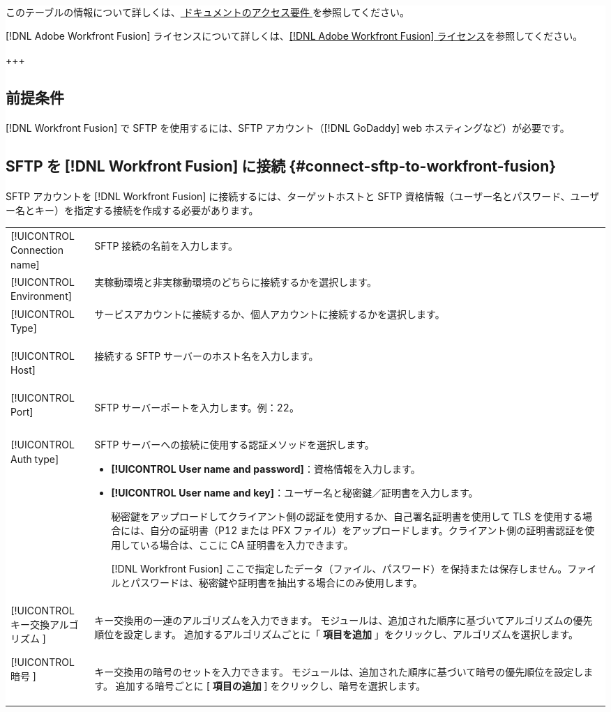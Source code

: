 このテーブルの情報について詳しくは、[ ドキュメントのアクセス要件 ](/help/workfront-fusion/references/licenses-and-roles/access-level-requirements-in-documentation.md) を参照してください。

[!DNL Adobe Workfront Fusion] ライセンスについて詳しくは、[[!DNL Adobe Workfront Fusion] ライセンス](/help/workfront-fusion/set-up-and-manage-workfront-fusion/licensing-operations-overview/license-automation-vs-integration.md)を参照してください。

+++

## 前提条件

[!DNL Workfront Fusion] で SFTP を使用するには、SFTP アカウント（[!DNL GoDaddy] web ホスティングなど）が必要です。

## SFTP を [!DNL Workfront Fusion] に接続 {#connect-sftp-to-workfront-fusion}

SFTP アカウントを [!DNL Workfront Fusion] に接続するには、ターゲットホストと SFTP 資格情報（ユーザー名とパスワード、ユーザー名とキー）を指定する接続を作成する必要があります。

<table style="table-layout:auto"> 
 <col> 
 <col> 
 <tbody> 
  <tr> 
   <td role="rowheader">[!UICONTROL Connection name]</td> 
   <td> <p> SFTP 接続の名前を入力します。</p> </td> 
  </tr> 
  <tr> 
    <td role="rowheader">[!UICONTROL Environment]</td>
    <td>実稼動環境と非実稼動環境のどちらに接続するかを選択します。</td>
  </tr>
  <tr>
    <td role="rowheader">[!UICONTROL Type]</td>
    <td>サービスアカウントに接続するか、個人アカウントに接続するかを選択します。</td>
  </tr>
  <tr>
   <td role="rowheader"> <p>[!UICONTROL Host]</p> </td> 
   <td> <p>接続する SFTP サーバーのホスト名を入力します。</p> </td> 
  </tr> 
  <tr> 
   <td role="rowheader">[!UICONTROL Port] </td> 
   <td> <p>SFTP サーバーポートを入力します。例：22。</p> </td> 
  </tr> 
  <tr> 
   <td role="rowheader"> <p>[!UICONTROL Auth type]</p> </td> 
   <td> <p>SFTP サーバーへの接続に使用する認証メソッドを選択します。</p> 
    <ul> 
     <li><strong>[!UICONTROL User name and password]</strong>：資格情報を入力します。</li> 
     <li> <p><strong>[!UICONTROL User name and key]</strong>：ユーザー名と秘密鍵／証明書を入力します。</p> <p>秘密鍵をアップロードしてクライアント側の認証を使用するか、自己署名証明書を使用して TLS を使用する場合には、自分の証明書（P12 または PFX ファイル）をアップロードします。クライアント側の証明書認証を使用している場合は、ここに CA 証明書を入力できます。</p> <p>[!DNL Workfront Fusion] ここで指定したデータ（ファイル、パスワード）を保持または保存しません。ファイルとパスワードは、秘密鍵や証明書を抽出する場合にのみ使用します。</p> </li> 
    </ul> </td> 
  </tr> 
  <tr> 
   <td role="rowheader">[!UICONTROL キー交換アルゴリズム &#x200B;] </td> 
   <td> <p>キー交換用の一連のアルゴリズムを入力できます。 モジュールは、追加された順序に基づいてアルゴリズムの優先順位を設定します。 追加するアルゴリズムごとに「<b> 項目を追加 </b>」をクリックし、アルゴリズムを選択します。</p> </td> 
  </tr> 
  <tr> 
   <td role="rowheader">[!UICONTROL 暗号 &#x200B;] </td> 
   <td> <p>キー交換用の暗号のセットを入力できます。 モジュールは、追加された順序に基づいて暗号の優先順位を設定します。 追加する暗号ごとに [<b> 項目の追加 </b>] をクリックし、暗号を選択します。</p> </td> 
  </tr> 